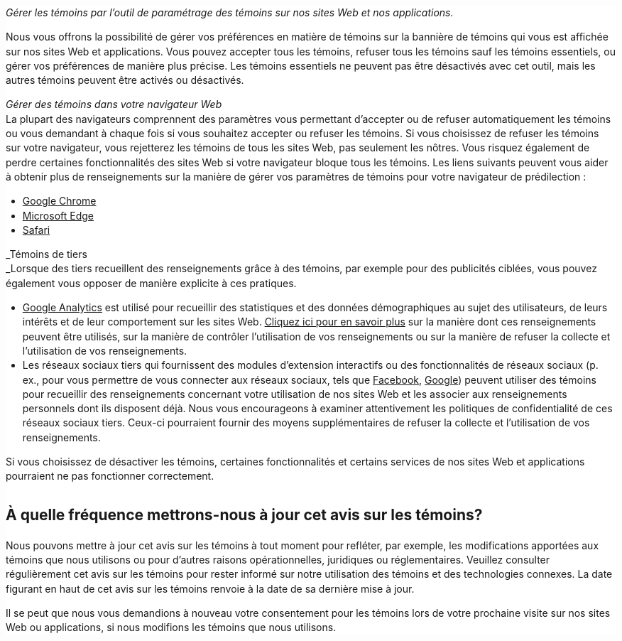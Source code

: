 _Gérer les témoins par l’outil de paramétrage des témoins sur nos sites Web et nos applications._

Nous vous offrons la possibilité de gérer vos préférences en matière de témoins sur la bannière de témoins qui vous est affichée sur nos sites Web et applications. Vous pouvez accepter tous les témoins, refuser tous les témoins sauf les témoins essentiels, ou gérer vos préférences de manière plus précise. Les témoins essentiels ne peuvent pas être désactivés avec cet outil, mais les autres témoins peuvent être activés ou désactivés.

_Gérer des témoins dans votre navigateur Web_  
La plupart des navigateurs comprennent des paramètres vous permettant d’accepter ou de refuser automatiquement les témoins ou vous demandant à chaque fois si vous souhaitez accepter ou refuser les témoins. Si vous choisissez de refuser les témoins sur votre navigateur, vous rejetterez les témoins de tous les sites Web, pas seulement les nôtres. Vous risquez également de perdre certaines fonctionnalités des sites Web si votre navigateur bloque tous les témoins. Les liens suivants peuvent vous aider à obtenir plus de renseignements sur la manière de gérer vos paramètres de témoins pour votre navigateur de prédilection :

* [Google Chrome](https://support.google.com/chrome/answer/95647)
* [Microsoft Edge](https://support.microsoft.com/help/4468242/microsoft-edge-browsing-data-and-privacy)
* [Safari](https://support.apple.com/kb/PH19214)

_Témoins de tiers  
_Lorsque des tiers recueillent des renseignements grâce à des témoins, par exemple pour des publicités ciblées, vous pouvez également vous opposer de manière explicite à ces pratiques.

* [Google Analytics](https://policies.google.com/technologies/partner-sites) est utilisé pour recueillir des statistiques et des données démographiques au sujet des utilisateurs, de leurs intérêts et de leur comportement sur les sites Web. [Cliquez ici pour en savoir plus](https://tools.google.com/dlpage/gaoptout) sur la manière dont ces renseignements peuvent être utilisés, sur la manière de contrôler l’utilisation de vos renseignements ou sur la manière de refuser la collecte et l’utilisation de vos renseignements.
* Les réseaux sociaux tiers qui fournissent des modules d’extension interactifs ou des fonctionnalités de réseaux sociaux (p. ex., pour vous permettre de vous connecter aux réseaux sociaux, tels que [Facebook](https://www.facebook.com/policy.php), [Google](https://policies.google.com/privacy)) peuvent utiliser des témoins pour recueillir des renseignements concernant votre utilisation de nos sites Web et les associer aux renseignements personnels dont ils disposent déjà. Nous vous encourageons à examiner attentivement les politiques de confidentialité de ces réseaux sociaux tiers. Ceux-ci pourraient fournir des moyens supplémentaires de refuser la collecte et l’utilisation de vos renseignements.

Si vous choisissez de désactiver les témoins, certaines fonctionnalités et certains services de nos sites Web et applications pourraient ne pas fonctionner correctement.

À quelle fréquence mettrons-nous à jour cet avis sur les témoins?
-----------------------------------------------------------------

Nous pouvons mettre à jour cet avis sur les témoins à tout moment pour refléter, par exemple, les modifications apportées aux témoins que nous utilisons ou pour d’autres raisons opérationnelles, juridiques ou réglementaires. Veuillez consulter régulièrement cet avis sur les témoins pour rester informé sur notre utilisation des témoins et des technologies connexes. La date figurant en haut de cet avis sur les témoins renvoie à la date de sa dernière mise à jour.

Il se peut que nous vous demandions à nouveau votre consentement pour les témoins lors de votre prochaine visite sur nos sites Web ou applications, si nous modifions les témoins que nous utilisons.
